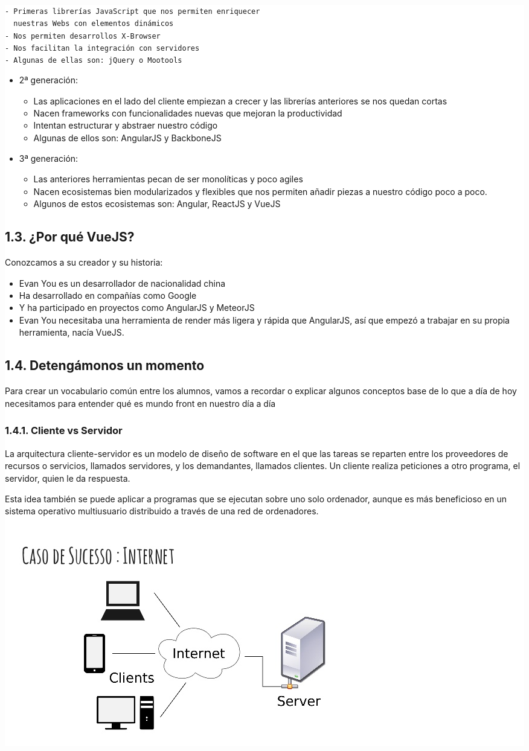     - Primeras librerías JavaScript que nos permiten enriquecer 
      nuestras Webs con elementos dinámicos
    - Nos permiten desarrollos X-Browser
    - Nos facilitan la integración con servidores
    - Algunas de ellas son: jQuery o Mootools

* 2ª generación: 
    - Las aplicaciones en el lado del cliente empiezan a crecer y 
      las librerías anteriores se nos quedan cortas
    - Nacen frameworks con funcionalidades nuevas que mejoran la productividad
    - Intentan estructurar y abstraer nuestro código
    - Algunas de ellos son: AngularJS y BackboneJS

* 3ª generación:
    - Las anteriores herramientas pecan de ser monolíticas y poco agiles
    - Nacen ecosistemas bien modularizados y flexibles que nos permiten 
      añadir piezas a nuestro código poco a poco.
    - Algunos de estos ecosistemas son: Angular, ReactJS y VueJS

## 1.3. ¿Por qué VueJS? 

Conozcamos a su creador y su historia:

* Evan You es un desarrollador de nacionalidad china
* Ha desarrollado en compañías como Google
* Y ha participado en proyectos como AngularJS y MeteorJS
* Evan You necesitaba una herramienta de render más ligera y rápida que AngularJS, así que empezó a trabajar en su propia herramienta, nacía VueJS.

## 1.4. Detengámonos un momento

Para crear un vocabulario común entre los alumnos, vamos a recordar o explicar algunos conceptos base de lo que a día de hoy necesitamos para entender qué es mundo front en nuestro día a día

### 1.4.1. **Cliente vs Servidor**

La arquitectura cliente-servidor es un modelo de diseño de software en el que las tareas se reparten entre los proveedores de recursos o servicios, llamados servidores, y los demandantes, llamados clientes. Un cliente realiza peticiones a otro programa, el servidor, quien le da respuesta.

Esta idea también se puede aplicar a programas que se ejecutan sobre uno solo ordenador, aunque es más beneficioso en un sistema operativo multiusuario distribuido a través de una red de ordenadores.

![Arquitectura cliente-servidor](imgs/cliente-servidor.jpg)
